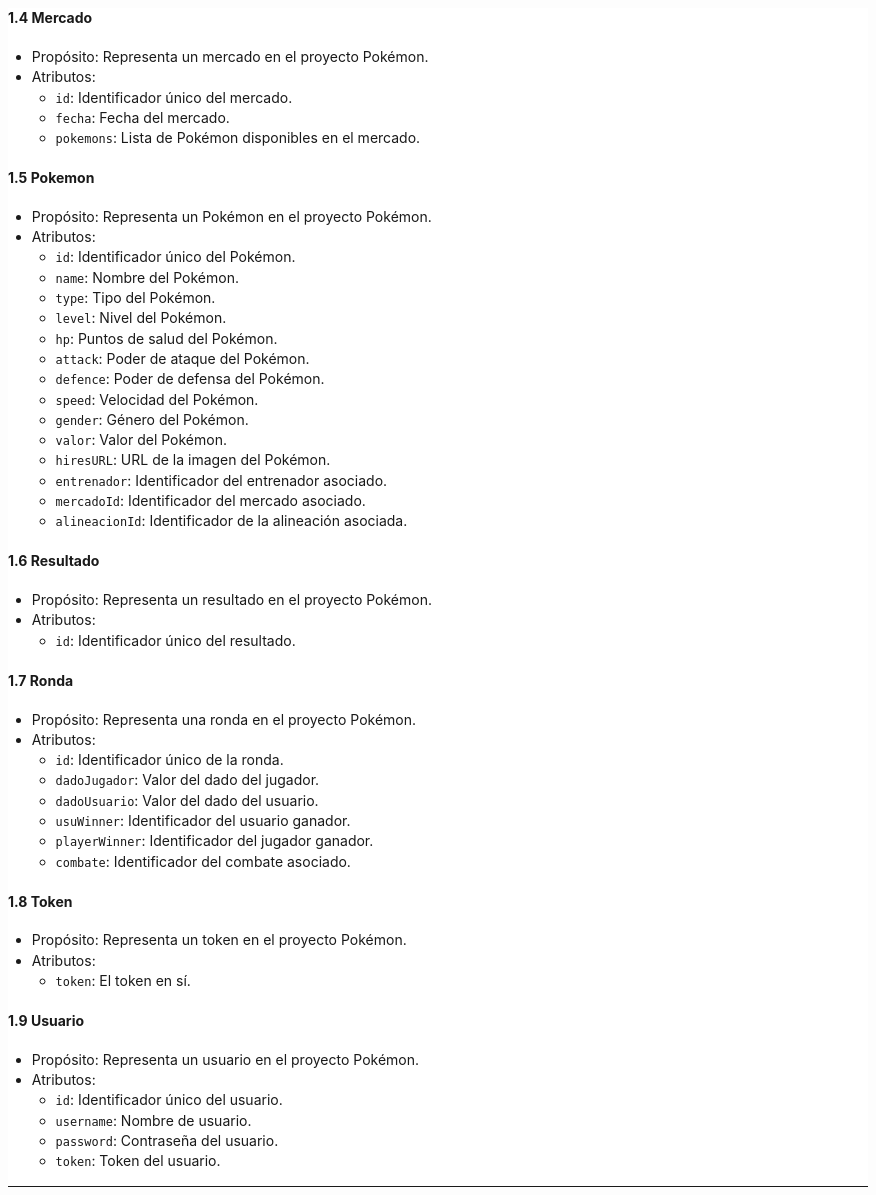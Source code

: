 #### <a name="mercado"></a>1.4 Mercado
- Propósito: Representa un mercado en el proyecto Pokémon.
- Atributos:
  - `id`: Identificador único del mercado.
  - `fecha`: Fecha del mercado.
  - `pokemons`: Lista de Pokémon disponibles en el mercado.

#### <a name="pokemon"></a>1.5 Pokemon
- Propósito: Representa un Pokémon en el proyecto Pokémon.
- Atributos:
  - `id`: Identificador único del Pokémon.
  - `name`: Nombre del Pokémon.
  - `type`: Tipo del Pokémon.
  - `level`: Nivel del Pokémon.
  - `hp`: Puntos de salud del Pokémon.
  - `attack`: Poder de ataque del Pokémon.
  - `defence`: Poder de defensa del Pokémon.
  - `speed`: Velocidad del Pokémon.
  - `gender`: Género del Pokémon.
  - `valor`: Valor del Pokémon.
  - `hiresURL`: URL de la imagen del Pokémon.
  - `entrenador`: Identificador del entrenador asociado.
  - `mercadoId`: Identificador del mercado asociado.
  - `alineacionId`: Identificador de la alineación asociada.

#### <a name="resultado"></a>1.6 Resultado
- Propósito: Representa un resultado en el proyecto Pokémon.
- Atributos:
  - `id`: Identificador único del resultado.

#### <a name="ronda"></a>1.7 Ronda
- Propósito: Representa una ronda en el proyecto Pokémon.
- Atributos:
  - `id`: Identificador único de la ronda.
  - `dadoJugador`: Valor del dado del jugador.
  - `dadoUsuario`: Valor del dado del usuario.
  - `usuWinner`: Identificador del usuario ganador.
  - `playerWinner`: Identificador del jugador ganador.
  - `combate`: Identificador del combate asociado.

#### <a name="token"></a>1.8 Token
- Propósito: Representa un token en el proyecto Pokémon.
- Atributos:
  - `token`: El token en sí.

#### <a name="usuario"></a>1.9 Usuario
- Propósito: Representa un usuario en el proyecto Pokémon.
- Atributos:
  - `id`: Identificador único del usuario.
  - `username`: Nombre de usuario.
  - `password`: Contraseña del usuario.
  - `token`: Token del usuario.

---